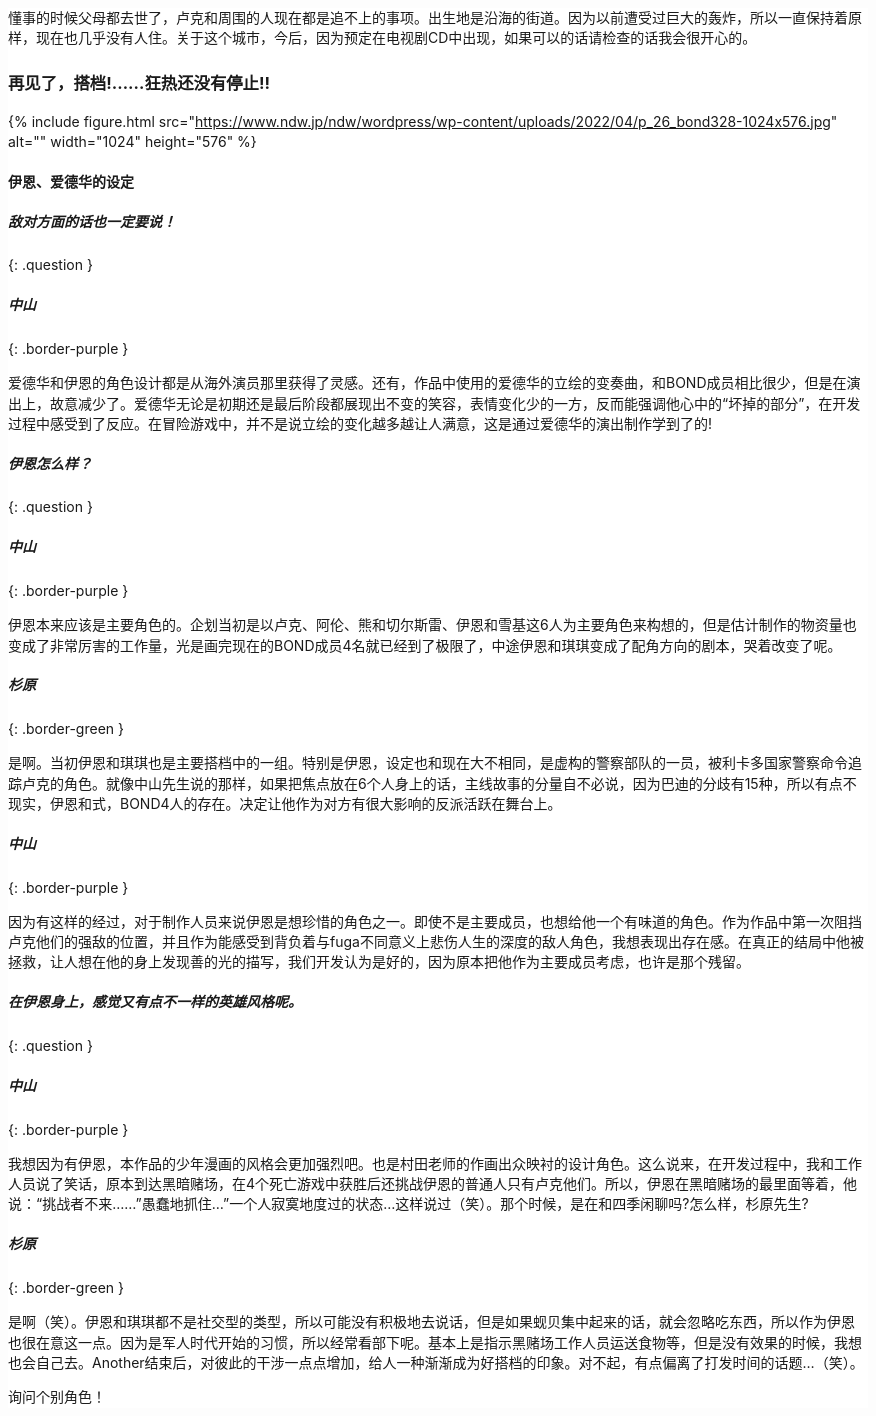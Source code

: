 懂事的时候父母都去世了，卢克和周围的人现在都是追不上的事项。出生地是沿海的街道。因为以前遭受过巨大的轰炸，所以一直保持着原样，现在也几乎没有人住。关于这个城市，今后，因为预定在电视剧CD中出现，如果可以的话请检查的话我会很开心的。

### 再见了，搭档!……狂热还没有停止!!
{% include figure.html src="https://www.ndw.jp/ndw/wordpress/wp-content/uploads/2022/04/p_26_bond328-1024x576.jpg" alt="" width="1024" height="576" %}

#### 伊恩、爱德华的设定
##### 敌对方面的话也一定要说！
{: .question }

##### 中山
{: .border-purple }

爱德华和伊恩的角色设计都是从海外演员那里获得了灵感。还有，作品中使用的爱德华的立绘的变奏曲，和BOND成员相比很少，但是在演出上，故意减少了。爱德华无论是初期还是最后阶段都展现出不变的笑容，表情变化少的一方，反而能强调他心中的“坏掉的部分”，在开发过程中感受到了反应。在冒险游戏中，并不是说立绘的变化越多越让人满意，这是通过爱德华的演出制作学到了的!

##### 伊恩怎么样？
{: .question }

##### 中山
{: .border-purple }

伊恩本来应该是主要角色的。企划当初是以卢克、阿伦、熊和切尔斯雷、伊恩和雪基这6人为主要角色来构想的，但是估计制作的物资量也变成了非常厉害的工作量，光是画完现在的BOND成员4名就已经到了极限了，中途伊恩和琪琪变成了配角方向的剧本，哭着改变了呢。

##### 杉原
{: .border-green }

是啊。当初伊恩和琪琪也是主要搭档中的一组。特别是伊恩，设定也和现在大不相同，是虚构的警察部队的一员，被利卡多国家警察命令追踪卢克的角色。就像中山先生说的那样，如果把焦点放在6个人身上的话，主线故事的分量自不必说，因为巴迪的分歧有15种，所以有点不现实，伊恩和式，BOND4人的存在。决定让他作为对方有很大影响的反派活跃在舞台上。

##### 中山
{: .border-purple }

因为有这样的经过，对于制作人员来说伊恩是想珍惜的角色之一。即使不是主要成员，也想给他一个有味道的角色。作为作品中第一次阻挡卢克他们的强敌的位置，并且作为能感受到背负着与fuga不同意义上悲伤人生的深度的敌人角色，我想表现出存在感。在真正的结局中他被拯救，让人想在他的身上发现善的光的描写，我们开发认为是好的，因为原本把他作为主要成员考虑，也许是那个残留。

##### 在伊恩身上，感觉又有点不一样的英雄风格呢。
{: .question }

##### 中山
{: .border-purple }

我想因为有伊恩，本作品的少年漫画的风格会更加强烈吧。也是村田老师的作画出众映衬的设计角色。这么说来，在开发过程中，我和工作人员说了笑话，原本到达黑暗赌场，在4个死亡游戏中获胜后还挑战伊恩的普通人只有卢克他们。所以，伊恩在黑暗赌场的最里面等着，他说：“挑战者不来……”愚蠢地抓住…”一个人寂寞地度过的状态…这样说过（笑）。那个时候，是在和四季闲聊吗?怎么样，杉原先生?

##### 杉原
{: .border-green }

是啊（笑）。伊恩和琪琪都不是社交型的类型，所以可能没有积极地去说话，但是如果蚬贝集中起来的话，就会忽略吃东西，所以作为伊恩也很在意这一点。因为是军人时代开始的习惯，所以经常看部下呢。基本上是指示黑赌场工作人员运送食物等，但是没有效果的时候，我想也会自己去。Another结束后，对彼此的干涉一点点增加，给人一种渐渐成为好搭档的印象。对不起，有点偏离了打发时间的话题…（笑）。

询问个别角色！
